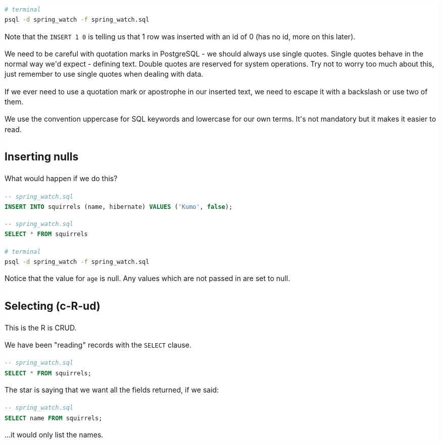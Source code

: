 ```bash
# terminal
psql -d spring_watch -f spring_watch.sql
```

Note that the `INSERT 1 0` is telling us that 1 row was inserted with an id of 0 (has no id, more on this later).

We need to be careful with quotation marks in PostgreSQL - we should always use single quotes. Single quotes behave in the normal way we'd expect - defining text. Double quotes are reserved for system operations. Try not to worry too much about this, just remember to use single quotes when dealing with data.

If we ever need to use a quotation mark or apostrophe in our inserted text, we need to escape it with a backslash or use two of them.

We use the convention uppercase for SQL keywords and lowercase for our own terms. It's not mandatory but it makes it easier to read.

## Inserting nulls

What would happen if we do this?

```sql
-- spring_watch.sql
INSERT INTO squirrels (name, hibernate) VALUES ('Kumo', false);
```

```sql
-- spring_watch.sql
SELECT * FROM squirrels
```

```bash
# terminal
psql -d spring_watch -f spring_watch.sql
```
Notice that the value for `age` is null. Any values which are not passed in are set to null.

## Selecting (c-R-ud)

This is the R is CRUD.

We have been "reading" records with the `SELECT` clause.

```sql
-- spring_watch.sql
SELECT * FROM squirrels;
```

The star is saying that we want all the fields returned, if we said:

```sql
-- spring_watch.sql
SELECT name FROM squirrels;
```

...it would only list the names.
